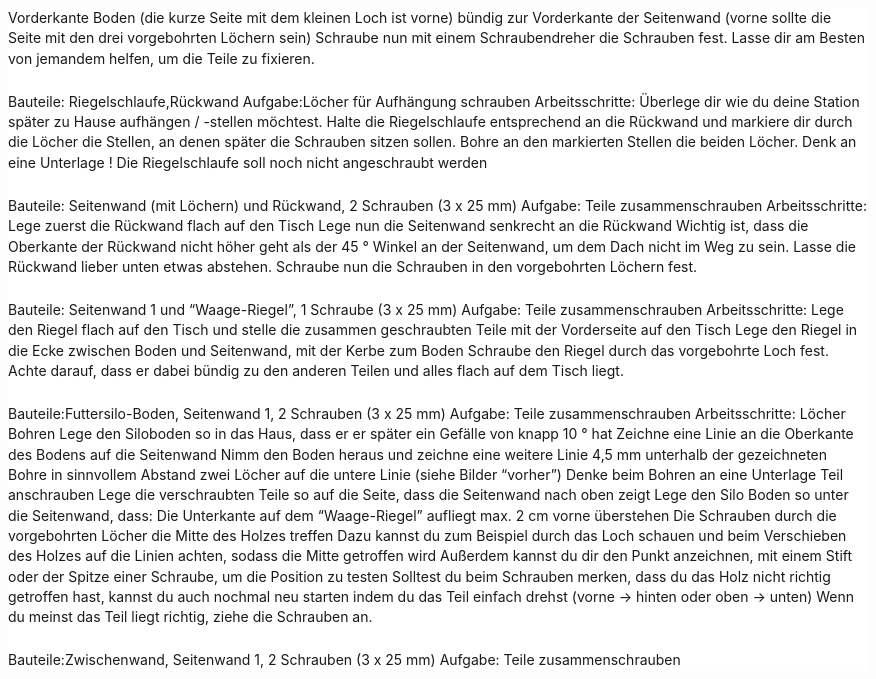 Vorderkante Boden (die kurze Seite mit dem kleinen Loch ist vorne) bündig zur Vorderkante der Seitenwand (vorne sollte die Seite mit den drei vorgebohrten Löchern sein)
Schraube nun mit einem Schraubendreher die Schrauben fest. Lasse dir am Besten von jemandem helfen, um die Teile zu fixieren.
###
Bauteile: Riegelschlaufe,Rückwand
Aufgabe:Löcher für Aufhängung schrauben
Arbeitsschritte:
Überlege dir wie du deine Station später zu
Hause aufhängen / -stellen möchtest.
Halte die Riegelschlaufe entsprechend an die Rückwand und markiere dir durch die Löcher die Stellen, an denen später die Schrauben sitzen sollen.
Bohre an den markierten Stellen die beiden Löcher. Denk an eine
Unterlage
!
Die Riegelschlaufe soll noch nicht angeschraubt werden
###
Bauteile: Seitenwand (mit Löchern) und Rückwand, 2 Schrauben (3 x 25 mm)
Aufgabe: Teile zusammenschrauben
Arbeitsschritte:
Lege zuerst die Rückwand flach auf den Tisch
Lege nun die Seitenwand
senkrecht an die Rückwand
Wichtig ist, dass die Oberkante der
Rückwand nicht höher geht als der 45 ° Winkel
an der Seitenwand, um dem Dach nicht im Weg zu sein. Lasse die Rückwand lieber unten etwas abstehen.
Schraube nun die Schrauben in den vorgebohrten Löchern fest.
###
Bauteile: Seitenwand 1 und “Waage-Riegel”, 1 Schraube (3 x 25 mm)
Aufgabe: Teile zusammenschrauben
Arbeitsschritte:
Lege den Riegel flach auf den Tisch und stelle die zusammen geschraubten Teile mit der Vorderseite auf den Tisch
Lege den Riegel in die Ecke zwischen Boden und Seitenwand, mit der Kerbe zum Boden
Schraube den Riegel durch das vorgebohrte Loch fest. Achte darauf, dass er dabei bündig zu den anderen Teilen und alles flach auf dem Tisch liegt.
###
Bauteile:Futtersilo-Boden, Seitenwand 1, 2 Schrauben (3 x 25 mm)
Aufgabe: Teile zusammenschrauben
Arbeitsschritte:
Löcher Bohren
Lege den Siloboden so in das Haus, dass er er später ein Gefälle von knapp 10 ° hat
Zeichne eine Linie an die Oberkante des Bodens auf die Seitenwand
Nimm den Boden heraus und zeichne eine weitere Linie 4,5 mm unterhalb der gezeichneten
Bohre in sinnvollem Abstand zwei Löcher auf die untere Linie (siehe Bilder “vorher”)
Denke beim Bohren an eine
Unterlage
Teil anschrauben
Lege die verschraubten Teile so auf die Seite, dass die Seitenwand nach oben zeigt
Lege den Silo Boden so unter die Seitenwand, dass:
Die Unterkante auf dem “Waage-Riegel” aufliegt
max. 2 cm vorne überstehen
Die Schrauben durch die vorgebohrten Löcher die Mitte des Holzes treffen
Dazu kannst du zum Beispiel durch das Loch schauen und beim Verschieben des Holzes auf die Linien achten, sodass die Mitte getroffen wird
Außerdem kannst du dir den Punkt anzeichnen, mit einem Stift oder der Spitze einer Schraube, um die Position zu testen
Solltest du beim Schrauben merken, dass du das Holz nicht richtig getroffen hast, kannst du auch nochmal neu starten indem du das Teil einfach drehst (vorne -> hinten oder oben -> unten)
Wenn du meinst das Teil liegt richtig, ziehe die Schrauben an.
###
Bauteile:Zwischenwand, Seitenwand 1, 2 Schrauben (3 x 25 mm)
Aufgabe: Teile zusammenschrauben